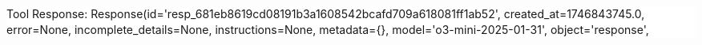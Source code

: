 Tool Response: Response(id='resp_681eb8619cd08191b3a1608542bcafd709a618081ff1ab52', created_at=1746843745.0, error=None, incomplete_details=None, instructions=None, metadata={}, model='o3-mini-2025-01-31', object='response',